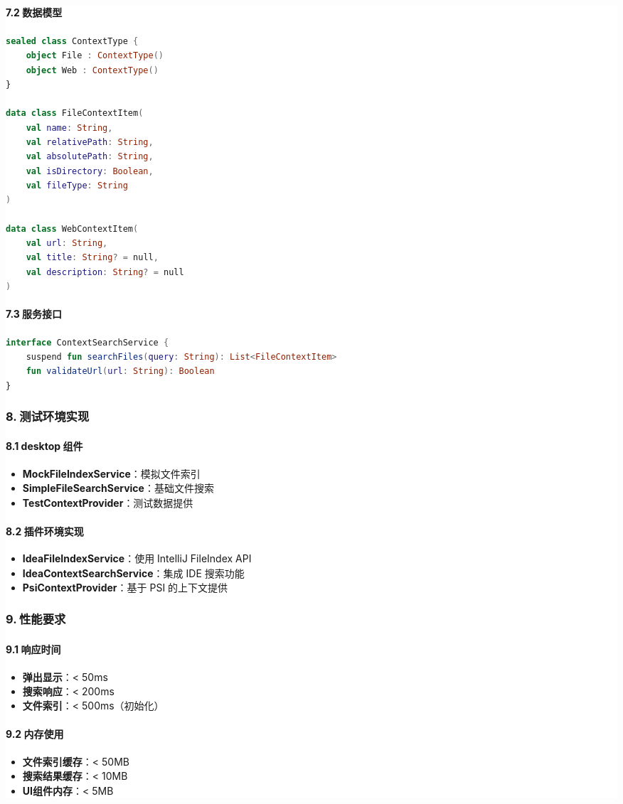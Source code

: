 #### 7.2 数据模型
```kotlin
sealed class ContextType {
    object File : ContextType()
    object Web : ContextType()
}

data class FileContextItem(
    val name: String,
    val relativePath: String,
    val absolutePath: String,
    val isDirectory: Boolean,
    val fileType: String
)

data class WebContextItem(
    val url: String,
    val title: String? = null,
    val description: String? = null
)
```

#### 7.3 服务接口
```kotlin
interface ContextSearchService {
    suspend fun searchFiles(query: String): List<FileContextItem>
    fun validateUrl(url: String): Boolean
}
```

### 8. 测试环境实现

#### 8.1 desktop 组件
- **MockFileIndexService**：模拟文件索引
- **SimpleFileSearchService**：基础文件搜索
- **TestContextProvider**：测试数据提供

#### 8.2 插件环境实现
- **IdeaFileIndexService**：使用 IntelliJ FileIndex API
- **IdeaContextSearchService**：集成 IDE 搜索功能
- **PsiContextProvider**：基于 PSI 的上下文提供

### 9. 性能要求

#### 9.1 响应时间
- **弹出显示**：< 50ms
- **搜索响应**：< 200ms
- **文件索引**：< 500ms（初始化）

#### 9.2 内存使用
- **文件索引缓存**：< 50MB
- **搜索结果缓存**：< 10MB
- **UI组件内存**：< 5MB
